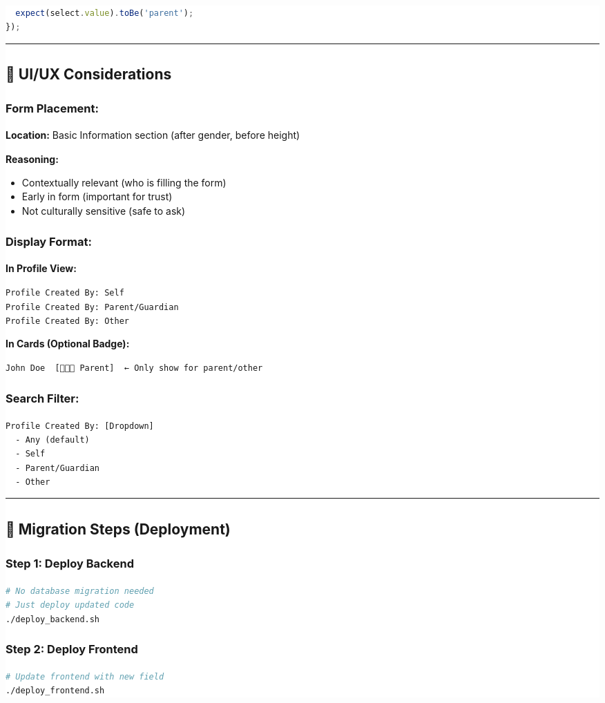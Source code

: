 ```javascript
  expect(select.value).toBe('parent');
});
```

---

## 🎨 UI/UX Considerations

### Form Placement:
**Location:** Basic Information section (after gender, before height)

**Reasoning:**
- Contextually relevant (who is filling the form)
- Early in form (important for trust)
- Not culturally sensitive (safe to ask)

### Display Format:

**In Profile View:**
```
Profile Created By: Self
Profile Created By: Parent/Guardian
Profile Created By: Other
```

**In Cards (Optional Badge):**
```
John Doe  [👨‍👩‍👧 Parent]  ← Only show for parent/other
```

### Search Filter:
```
Profile Created By: [Dropdown]
  - Any (default)
  - Self
  - Parent/Guardian
  - Other
```

---

## 📝 Migration Steps (Deployment)

### Step 1: Deploy Backend
```bash
# No database migration needed
# Just deploy updated code
./deploy_backend.sh
```

### Step 2: Deploy Frontend
```bash
# Update frontend with new field
./deploy_frontend.sh
```
